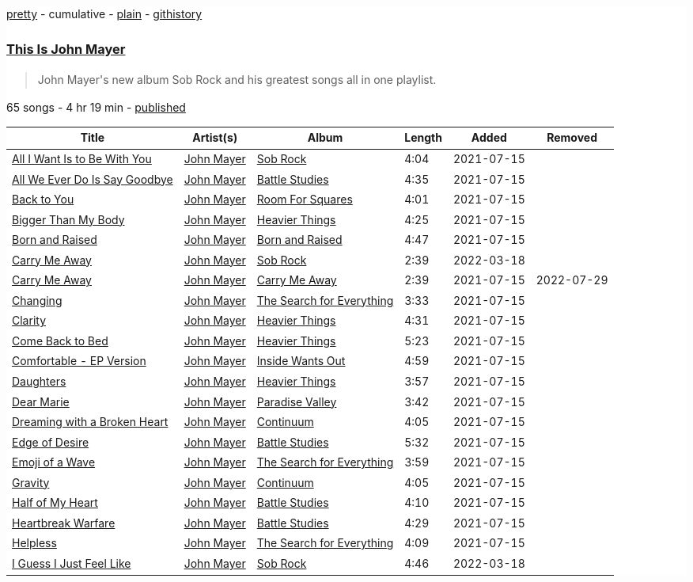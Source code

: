 [pretty](/playlists/pretty/37i9dQZF1DWYrlaUEYy4Vg.md) - cumulative - [plain](/playlists/plain/37i9dQZF1DWYrlaUEYy4Vg) - [githistory](https://github.githistory.xyz/mackorone/spotify-playlist-archive/blob/main/playlists/plain/37i9dQZF1DWYrlaUEYy4Vg)

### [This Is John Mayer](https://open.spotify.com/playlist/37i9dQZF1DWYrlaUEYy4Vg)

> John Mayer's new album Sob Rock and his greatest songs all in one playlist.

65 songs - 4 hr 19 min - [published](https://open.spotify.com/playlist/4uI9CZOpzfYSGgAWYGyd75)

| Title | Artist(s) | Album | Length | Added | Removed |
|---|---|---|---|---|---|
| [All I Want Is to Be With You](https://open.spotify.com/track/0wcEUeOslMI8dPB7QjUMiW) | [John Mayer](https://open.spotify.com/artist/0hEurMDQu99nJRq8pTxO14) | [Sob Rock](https://open.spotify.com/album/2JmfwvRDitJlTUoLCkp61z) | 4:04 | 2021-07-15 |  |
| [All We Ever Do Is Say Goodbye](https://open.spotify.com/track/5DydMbw2U5Oh1OckJIsniN) | [John Mayer](https://open.spotify.com/artist/0hEurMDQu99nJRq8pTxO14) | [Battle Studies](https://open.spotify.com/album/1V5vQRMWTNGmqwxY8jMVou) | 4:35 | 2021-07-15 |  |
| [Back to You](https://open.spotify.com/track/3brCbW1KbGBUvMsqUhHQEy) | [John Mayer](https://open.spotify.com/artist/0hEurMDQu99nJRq8pTxO14) | [Room For Squares](https://open.spotify.com/album/3yHOaiXecTJVUdn7mApZ48) | 4:01 | 2021-07-15 |  |
| [Bigger Than My Body](https://open.spotify.com/track/0Jh9EBGN205Yc7JN2zZ2f1) | [John Mayer](https://open.spotify.com/artist/0hEurMDQu99nJRq8pTxO14) | [Heavier Things](https://open.spotify.com/album/6WivmTXugLZLmAWnZhlz7g) | 4:25 | 2021-07-15 |  |
| [Born and Raised](https://open.spotify.com/track/5RYTpsSI7op7UZznXWqhIP) | [John Mayer](https://open.spotify.com/artist/0hEurMDQu99nJRq8pTxO14) | [Born and Raised](https://open.spotify.com/album/6S0BIiWtnqU0PtumXMpin0) | 4:47 | 2021-07-15 |  |
| [Carry Me Away](https://open.spotify.com/track/4Szq4dulKN9bOvLRW6uMdZ) | [John Mayer](https://open.spotify.com/artist/0hEurMDQu99nJRq8pTxO14) | [Sob Rock](https://open.spotify.com/album/2JmfwvRDitJlTUoLCkp61z) | 2:39 | 2022-03-18 |  |
| [Carry Me Away](https://open.spotify.com/track/6TL3MOcVW8i1UiJkvhpDbR) | [John Mayer](https://open.spotify.com/artist/0hEurMDQu99nJRq8pTxO14) | [Carry Me Away](https://open.spotify.com/album/5KvmuOTWNRFPAQdz0KRPcf) | 2:39 | 2021-07-15 | 2022-07-29 |
| [Changing](https://open.spotify.com/track/6eIygPhGcBFKKcxlGTJlY0) | [John Mayer](https://open.spotify.com/artist/0hEurMDQu99nJRq8pTxO14) | [The Search for Everything](https://open.spotify.com/album/0jZFu2tihRJ65iYAo0oOtP) | 3:33 | 2021-07-15 |  |
| [Clarity](https://open.spotify.com/track/6atVS7UZBxoyJkkteM62u5) | [John Mayer](https://open.spotify.com/artist/0hEurMDQu99nJRq8pTxO14) | [Heavier Things](https://open.spotify.com/album/6WivmTXugLZLmAWnZhlz7g) | 4:31 | 2021-07-15 |  |
| [Come Back to Bed](https://open.spotify.com/track/1wU7z5XE8oa66ZvUlYAKfK) | [John Mayer](https://open.spotify.com/artist/0hEurMDQu99nJRq8pTxO14) | [Heavier Things](https://open.spotify.com/album/6WivmTXugLZLmAWnZhlz7g) | 5:23 | 2021-07-15 |  |
| [Comfortable \- EP Version](https://open.spotify.com/track/26PnyFUmYdeRG7nQrsTpHc) | [John Mayer](https://open.spotify.com/artist/0hEurMDQu99nJRq8pTxO14) | [Inside Wants Out](https://open.spotify.com/album/5KMP6XLSrhsswEuN2A9VO2) | 4:59 | 2021-07-15 |  |
| [Daughters](https://open.spotify.com/track/5FPnjikbwlDMULCCCa6ZCJ) | [John Mayer](https://open.spotify.com/artist/0hEurMDQu99nJRq8pTxO14) | [Heavier Things](https://open.spotify.com/album/6WivmTXugLZLmAWnZhlz7g) | 3:57 | 2021-07-15 |  |
| [Dear Marie](https://open.spotify.com/track/5Aq5TIy9jVK70aL7xcE9oa) | [John Mayer](https://open.spotify.com/artist/0hEurMDQu99nJRq8pTxO14) | [Paradise Valley](https://open.spotify.com/album/712VoD72K500yLhhgqCyVe) | 3:42 | 2021-07-15 |  |
| [Dreaming with a Broken Heart](https://open.spotify.com/track/7keXdrB4mz57u4b8YkCwag) | [John Mayer](https://open.spotify.com/artist/0hEurMDQu99nJRq8pTxO14) | [Continuum](https://open.spotify.com/album/1Xsprdt1q9rOzTic7b9zYM) | 4:05 | 2021-07-15 |  |
| [Edge of Desire](https://open.spotify.com/track/5gbxzSqABThINGDb7vIiwe) | [John Mayer](https://open.spotify.com/artist/0hEurMDQu99nJRq8pTxO14) | [Battle Studies](https://open.spotify.com/album/1V5vQRMWTNGmqwxY8jMVou) | 5:32 | 2021-07-15 |  |
| [Emoji of a Wave](https://open.spotify.com/track/5ddXMXmXZ2FN4iliTG20nO) | [John Mayer](https://open.spotify.com/artist/0hEurMDQu99nJRq8pTxO14) | [The Search for Everything](https://open.spotify.com/album/0jZFu2tihRJ65iYAo0oOtP) | 3:59 | 2021-07-15 |  |
| [Gravity](https://open.spotify.com/track/3SktMqZmo3M9zbB7oKMIF7) | [John Mayer](https://open.spotify.com/artist/0hEurMDQu99nJRq8pTxO14) | [Continuum](https://open.spotify.com/album/1Xsprdt1q9rOzTic7b9zYM) | 4:05 | 2021-07-15 |  |
| [Half of My Heart](https://open.spotify.com/track/7hR5toSPEgwFZ78jfHdANM) | [John Mayer](https://open.spotify.com/artist/0hEurMDQu99nJRq8pTxO14) | [Battle Studies](https://open.spotify.com/album/1V5vQRMWTNGmqwxY8jMVou) | 4:10 | 2021-07-15 |  |
| [Heartbreak Warfare](https://open.spotify.com/track/4gs07VlJST4bdxGbBsXVue) | [John Mayer](https://open.spotify.com/artist/0hEurMDQu99nJRq8pTxO14) | [Battle Studies](https://open.spotify.com/album/1V5vQRMWTNGmqwxY8jMVou) | 4:29 | 2021-07-15 |  |
| [Helpless](https://open.spotify.com/track/701DK0It9f7iurRnzKvF0y) | [John Mayer](https://open.spotify.com/artist/0hEurMDQu99nJRq8pTxO14) | [The Search for Everything](https://open.spotify.com/album/0jZFu2tihRJ65iYAo0oOtP) | 4:09 | 2021-07-15 |  |
| [I Guess I Just Feel Like](https://open.spotify.com/track/4Im6GRj17qa7NW76OsJh1s) | [John Mayer](https://open.spotify.com/artist/0hEurMDQu99nJRq8pTxO14) | [Sob Rock](https://open.spotify.com/album/2JmfwvRDitJlTUoLCkp61z) | 4:46 | 2022-03-18 |  |